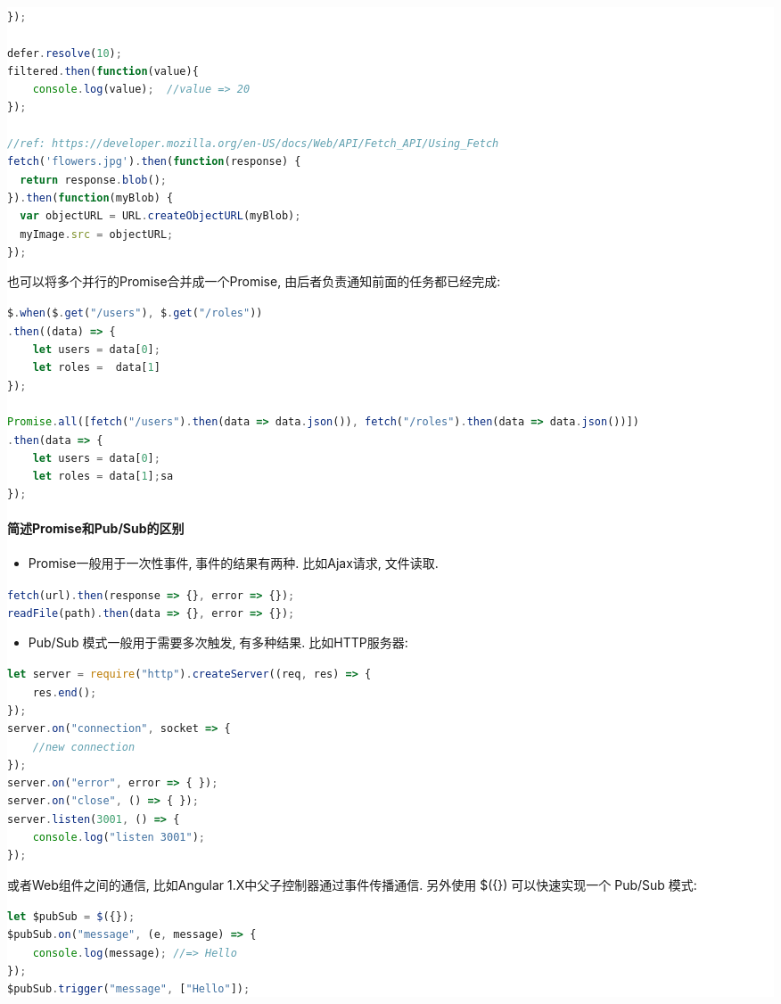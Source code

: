 ```javascript
});

defer.resolve(10);
filtered.then(function(value){
    console.log(value);  //value => 20
});

//ref: https://developer.mozilla.org/en-US/docs/Web/API/Fetch_API/Using_Fetch
fetch('flowers.jpg').then(function(response) {
  return response.blob();
}).then(function(myBlob) {
  var objectURL = URL.createObjectURL(myBlob);
  myImage.src = objectURL;
});
```
也可以将多个并行的Promise合并成一个Promise, 由后者负责通知前面的任务都已经完成:
```javascript
$.when($.get("/users"), $.get("/roles"))
.then((data) => {
    let users = data[0];
    let roles =  data[1]
});

Promise.all([fetch("/users").then(data => data.json()), fetch("/roles").then(data => data.json())])
.then(data => { 
    let users = data[0];
    let roles = data[1];sa
}); 
```

#### 简述Promise和Pub/Sub的区别
* Promise一般用于一次性事件, 事件的结果有两种. 比如Ajax请求, 文件读取.
```javascript
fetch(url).then(response => {}, error => {});
readFile(path).then(data => {}, error => {});
```
* Pub/Sub 模式一般用于需要多次触发, 有多种结果. 比如HTTP服务器: 
```javascript
let server = require("http").createServer((req, res) => {
    res.end();
});
server.on("connection", socket => {
    //new connection
});
server.on("error", error => { });
server.on("close", () => { });
server.listen(3001, () => {
    console.log("listen 3001");
});
```
或者Web组件之间的通信, 比如Angular 1.X中父子控制器通过事件传播通信.
另外使用 $({}) 可以快速实现一个 Pub/Sub 模式:
```javascript
let $pubSub = $({});
$pubSub.on("message", (e, message) => {
    console.log(message); //=> Hello
});
$pubSub.trigger("message", ["Hello"]);
```
